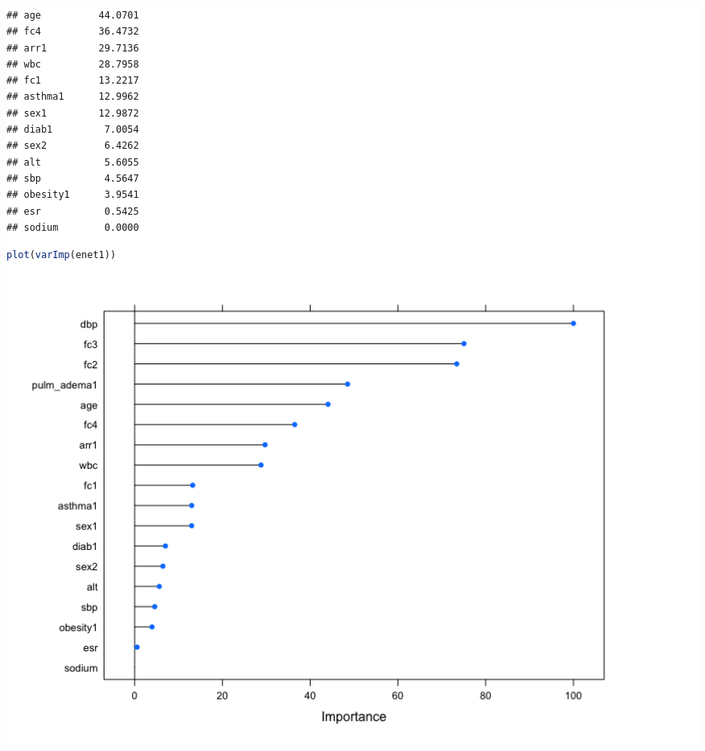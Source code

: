    ## age          44.0701
    ## fc4          36.4732
    ## arr1         29.7136
    ## wbc          28.7958
    ## fc1          13.2217
    ## asthma1      12.9962
    ## sex1         12.9872
    ## diab1         7.0054
    ## sex2          6.4262
    ## alt           5.6055
    ## sbp           4.5647
    ## obesity1      3.9541
    ## esr           0.5425
    ## sodium        0.0000

``` r
plot(varImp(enet1))
```

<img src="ml_hw7_files/figure-gfm/elastic net-1.png" width="90%" />
